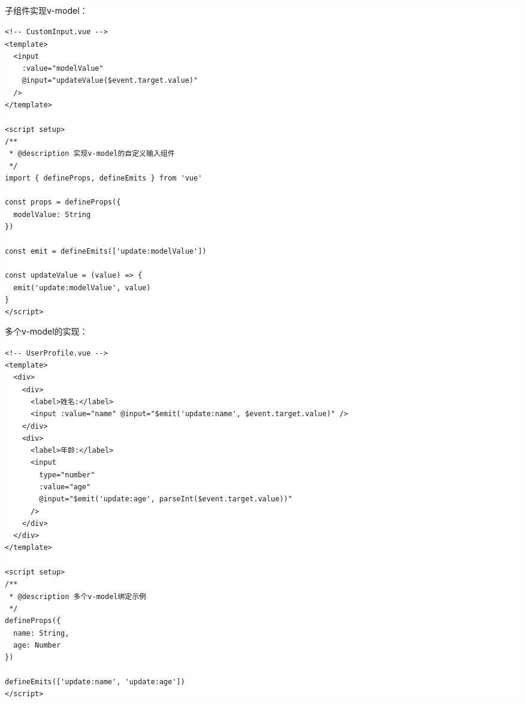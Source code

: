子组件实现v-model：

```vue
<!-- CustomInput.vue -->
<template>
  <input
    :value="modelValue"
    @input="updateValue($event.target.value)"
  />
</template>

<script setup>
/**
 * @description 实现v-model的自定义输入组件
 */
import { defineProps, defineEmits } from 'vue'

const props = defineProps({
  modelValue: String
})

const emit = defineEmits(['update:modelValue'])

const updateValue = (value) => {
  emit('update:modelValue', value)
}
</script>
```

多个v-model的实现：

```vue
<!-- UserProfile.vue -->
<template>
  <div>
    <div>
      <label>姓名:</label>
      <input :value="name" @input="$emit('update:name', $event.target.value)" />
    </div>
    <div>
      <label>年龄:</label>
      <input
        type="number"
        :value="age"
        @input="$emit('update:age', parseInt($event.target.value))"
      />
    </div>
  </div>
</template>

<script setup>
/**
 * @description 多个v-model绑定示例
 */
defineProps({
  name: String,
  age: Number
})

defineEmits(['update:name', 'update:age'])
</script>
```
